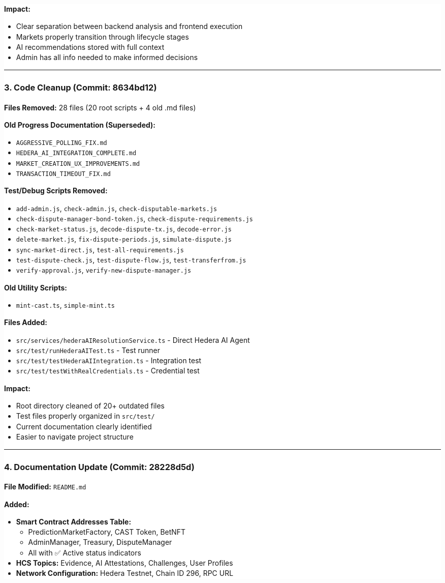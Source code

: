 **Impact:**
- Clear separation between backend analysis and frontend execution
- Markets properly transition through lifecycle stages
- AI recommendations stored with full context
- Admin has all info needed to make informed decisions

---

### 3. Code Cleanup (Commit: 8634bd12)
**Files Removed:** 28 files (20 root scripts + 4 old .md files)

**Old Progress Documentation (Superseded):**
- `AGGRESSIVE_POLLING_FIX.md`
- `HEDERA_AI_INTEGRATION_COMPLETE.md`
- `MARKET_CREATION_UX_IMPROVEMENTS.md`
- `TRANSACTION_TIMEOUT_FIX.md`

**Test/Debug Scripts Removed:**
- `add-admin.js`, `check-admin.js`, `check-disputable-markets.js`
- `check-dispute-manager-bond-token.js`, `check-dispute-requirements.js`
- `check-market-status.js`, `decode-dispute-tx.js`, `decode-error.js`
- `delete-market.js`, `fix-dispute-periods.js`, `simulate-dispute.js`
- `sync-market-direct.js`, `test-all-requirements.js`
- `test-dispute-check.js`, `test-dispute-flow.js`, `test-transferfrom.js`
- `verify-approval.js`, `verify-new-dispute-manager.js`

**Old Utility Scripts:**
- `mint-cast.ts`, `simple-mint.ts`

**Files Added:**
- `src/services/hederaAIResolutionService.ts` - Direct Hedera AI Agent
- `src/test/runHederaAITest.ts` - Test runner
- `src/test/testHederaAIIntegration.ts` - Integration test
- `src/test/testWithRealCredentials.ts` - Credential test

**Impact:**
- Root directory cleaned of 20+ outdated files
- Test files properly organized in `src/test/`
- Current documentation clearly identified
- Easier to navigate project structure

---

### 4. Documentation Update (Commit: 28228d5d)
**File Modified:** `README.md`

**Added:**
- **Smart Contract Addresses Table:**
  - PredictionMarketFactory, CAST Token, BetNFT
  - AdminManager, Treasury, DisputeManager
  - All with ✅ Active status indicators
- **HCS Topics:** Evidence, AI Attestations, Challenges, User Profiles
- **Network Configuration:** Hedera Testnet, Chain ID 296, RPC URL
